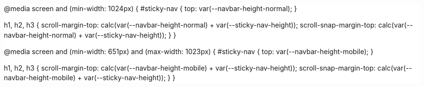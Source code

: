 @media screen and (min-width: 1024px) {
  #sticky-nav {
    top: var(--navbar-height-normal);
  }

  h1, h2, h3 {
    scroll-margin-top: calc(var(--navbar-height-normal) + var(--sticky-nav-height));
    scroll-snap-margin-top: calc(var(--navbar-height-normal) + var(--sticky-nav-height));
  }
}

@media screen and (min-width: 651px) and (max-width: 1023px) {
  #sticky-nav {
    top: var(--navbar-height-mobile);
  }

  h1, h2, h3 {
    scroll-margin-top: calc(var(--navbar-height-mobile) + var(--sticky-nav-height));
    scroll-snap-margin-top: calc(var(--navbar-height-mobile) + var(--sticky-nav-height));
  }
}
</style>

<script type='text/javascript'>
  $(document).ready(() => {
    const $stickyNav = $('#sticky-nav');

    document.documentElement.style.setProperty('--sticky-nav-height', `${$stickyNav.outerHeight()}px`);

    $(window).on("resize orientationchange", () => {
      document.documentElement.style.setProperty('--sticky-nav-height', `${$stickyNav.outerHeight()}px`);
    });

    // Fix an issue where the sticky nav covers the <h> element when visiting the
    // anchor link directly from a URL
    if ($(location.hash).length) {
      setTimeout(() => {
        $(location.hash)[0].scrollIntoView();
      }, 1);
    }
  });
</script>
